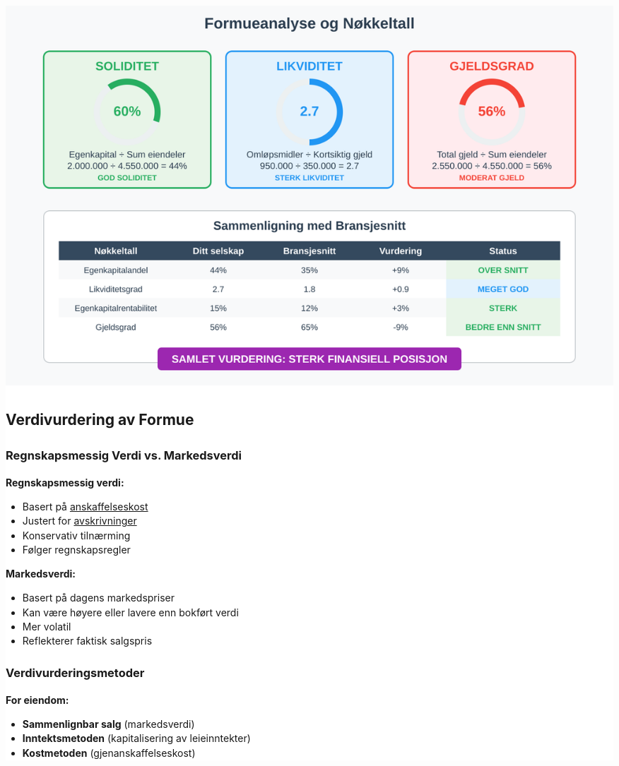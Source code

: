 ![Formueanalyse og nøkkeltall-oversikt](formueanalyse.svg)

## Verdivurdering av Formue

### Regnskapsmessig Verdi vs. Markedsverdi

**Regnskapsmessig verdi:**
* Basert på [anskaffelseskost](/blogs/regnskap/hva-er-anskaffelseskost "Hva er Anskaffelseskost? Beregning, Komponenter og Regnskapsføring")
* Justert for [avskrivninger](/blogs/regnskap/hva-er-avskrivning "Hva er Avskrivning i Regnskap? Metoder, Beregning og Praktiske Eksempler")
* Konservativ tilnærming
* Følger regnskapsregler

**Markedsverdi:**
* Basert på dagens markedspriser
* Kan være høyere eller lavere enn bokført verdi
* Mer volatil
* Reflekterer faktisk salgspris

### Verdivurderingsmetoder

**For eiendom:**
* **Sammenlignbar salg** (markedsverdi)
* **Inntektsmetoden** (kapitalisering av leieinntekter)
* **Kostmetoden** (gjenanskaffelseskost)
